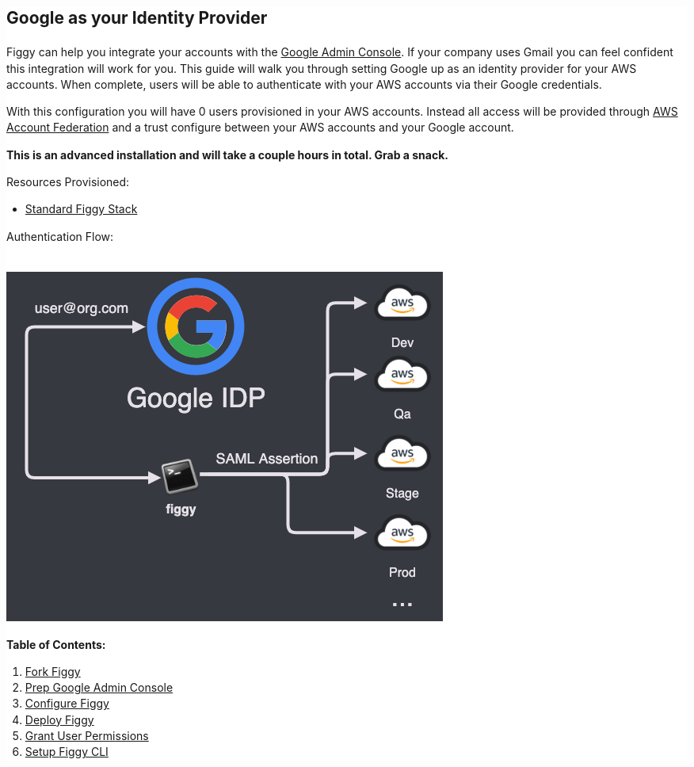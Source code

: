 

## Google as your Identity Provider

Figgy can help you integrate your accounts with the [Google Admin Console](https://admin.google.com). If your company uses
Gmail you can feel confident this integration will work for you. This guide will walk you through setting Google up as an 
identity provider for your AWS accounts. When complete, users will be able to authenticate with your AWS accounts via their Google
credentials.

With this configuration you will have 0 users provisioned in your AWS accounts. Instead all access will be provided through
[AWS Account Federation](https://aws.amazon.com/identity/federation/) and a trust configure between your AWS accounts and 
your Google account.

**This is an advanced installation and will take a couple hours in total. Grab a snack.**

Resources Provisioned:
- [Standard Figgy Stack](/getting-started/figgy-footprint.html)


Authentication Flow:

<br/>![Google Auth](/images/deployment/google-sso.png)<br/>


**Table of Contents:**

1. [Fork Figgy](/deployment/google.html#1-fork-figgy)
2. [Prep Google Admin Console](/deployment/google.html#2-prep-google-admin-console)
3. [Configure Figgy](/deployment/google.html#3-configure-figgy)
4. [Deploy Figgy](/deployment/google.html#4-deploy-figgy)
5. [Grant User Permissions](/deployment/google.html#5-grant-user-permissions)
6. [Setup Figgy CLI](/deployment/google.html#6-setup-figgy-cli)
